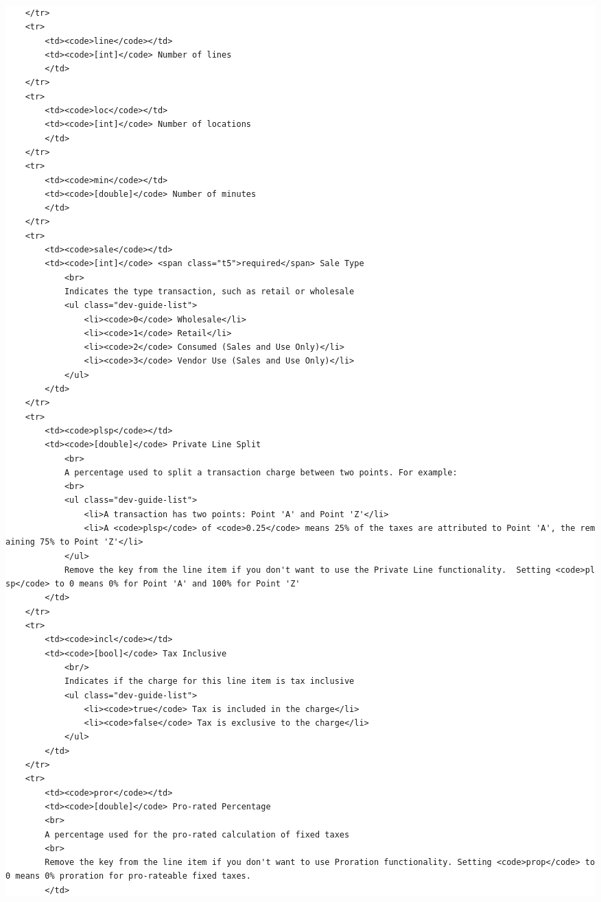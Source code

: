         </tr>
        <tr>
            <td><code>line</code></td>
            <td><code>[int]</code> Number of lines
            </td>
        </tr>
        <tr>
            <td><code>loc</code></td>
            <td><code>[int]</code> Number of locations
            </td>
        </tr>
        <tr>
            <td><code>min</code></td>
            <td><code>[double]</code> Number of minutes
            </td>
        </tr>
        <tr>
            <td><code>sale</code></td>
            <td><code>[int]</code> <span class="t5">required</span> Sale Type
                <br>
                Indicates the type transaction, such as retail or wholesale
                <ul class="dev-guide-list">
                    <li><code>0</code> Wholesale</li>
                    <li><code>1</code> Retail</li>
                    <li><code>2</code> Consumed (Sales and Use Only)</li>
                    <li><code>3</code> Vendor Use (Sales and Use Only)</li>
                </ul>
            </td>
        </tr>
        <tr>
            <td><code>plsp</code></td>
            <td><code>[double]</code> Private Line Split
                <br>
                A percentage used to split a transaction charge between two points. For example:
                <br>
                <ul class="dev-guide-list">
                    <li>A transaction has two points: Point 'A' and Point 'Z'</li>
                    <li>A <code>plsp</code> of <code>0.25</code> means 25% of the taxes are attributed to Point 'A', the remaining 75% to Point 'Z'</li>
                </ul>
                Remove the key from the line item if you don't want to use the Private Line functionality.  Setting <code>plsp</code> to 0 means 0% for Point 'A' and 100% for Point 'Z'
            </td>
        </tr>
        <tr>
            <td><code>incl</code></td>
            <td><code>[bool]</code> Tax Inclusive
                <br/>
                Indicates if the charge for this line item is tax inclusive
                <ul class="dev-guide-list">
                    <li><code>true</code> Tax is included in the charge</li>
                    <li><code>false</code> Tax is exclusive to the charge</li>
                </ul>
            </td>
        </tr>
        <tr>
            <td><code>pror</code></td>
            <td><code>[double]</code> Pro-rated Percentage
            <br>
            A percentage used for the pro-rated calculation of fixed taxes 
            <br>
            Remove the key from the line item if you don't want to use Proration functionality. Setting <code>prop</code> to 0 means 0% proration for pro-rateable fixed taxes.
            </td>